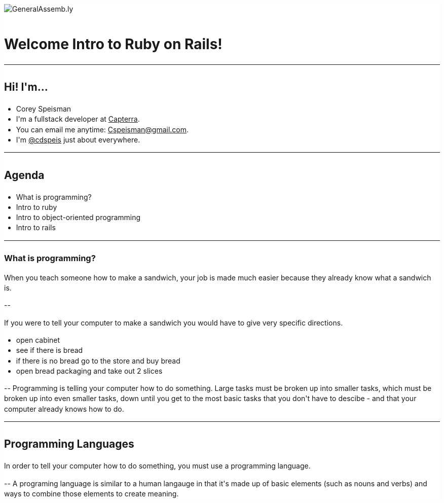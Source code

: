 ![GeneralAssemb.ly](/img/icons/FEWD_Logo.png)

# Welcome Intro to Ruby on Rails!

---

## Hi! I'm...

* Corey Speisman
* I'm a fullstack developer at [Capterra](http://capterra.com).
* You can email me anytime: [Cspeisman@gmail.com](mailto:Cspeisman@gmail.com).
* I'm [@cdspeis](http://twitter.com/cdspeis) just about everywhere.

---

## Agenda

*	What is programming?
* Intro to ruby
* Intro to object-oriented programming
* Intro to rails

---
### What is programming?

When you teach someone how to make a sandwich, your job is made much easier because they already know what a sandwich is.

--

If you were to tell your computer to make a sandwich you would have to give very specific directions.

* open cabinet 
* see if there is bread
* if there is no bread go to the store and buy bread
* open bread packaging and take out 2 slices

-- 
Programming is telling your computer how to do something.  Large tasks must be broken up into smaller tasks, which must be broken up into even smaller tasks, down until you get to the most basic tasks that you don't have to descibe - and that your computer already knows how to do.

---
## Programming Languages

In order to tell your computer how to do something, you must use a programming language.

--
A programing language is similar to a human langauge in that it's made up of basic elements (such as nouns and verbs) and ways to combine those elements to create meaning.
